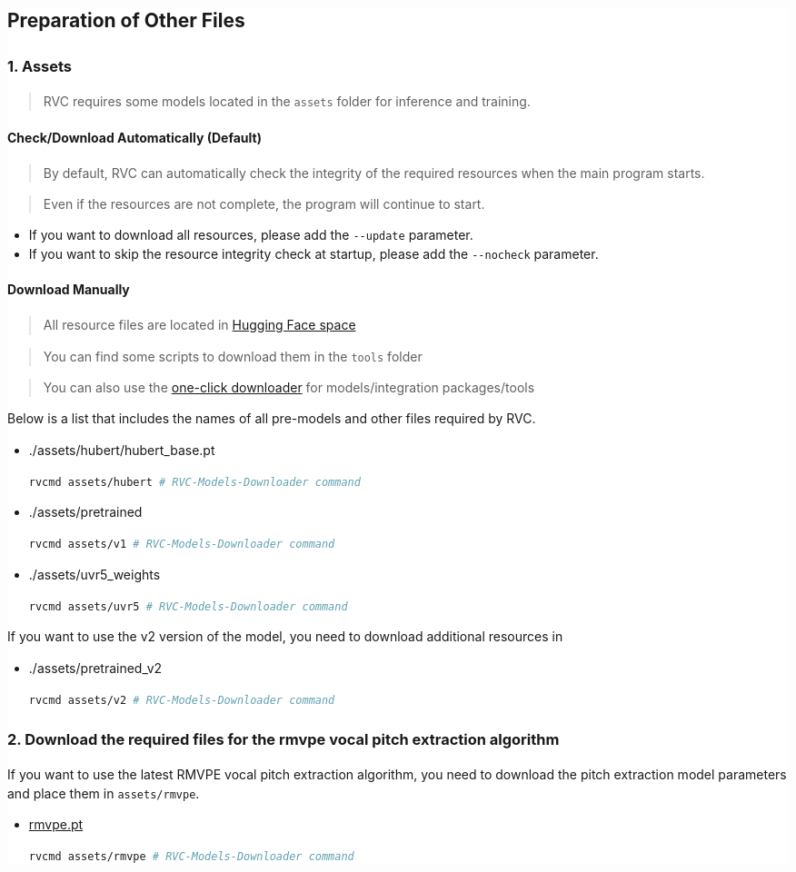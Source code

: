 ## Preparation of Other Files
### 1. Assets
> RVC requires some models located in the `assets` folder for inference and training.
#### Check/Download Automatically (Default)
> By default, RVC can automatically check the integrity of the required resources when the main program starts.

> Even if the resources are not complete, the program will continue to start.

- If you want to download all resources, please add the `--update` parameter.
- If you want to skip the resource integrity check at startup, please add the `--nocheck` parameter.

#### Download Manually
> All resource files are located in [Hugging Face space](https://huggingface.co/lj1995/VoiceConversionWebUI/tree/main/)

> You can find some scripts to download them in the `tools` folder

> You can also use the [one-click downloader](https://github.com/fumiama/RVC-Models-Downloader) for models/integration packages/tools

Below is a list that includes the names of all pre-models and other files required by RVC.

- ./assets/hubert/hubert_base.pt
	```bash
	rvcmd assets/hubert # RVC-Models-Downloader command
	```
- ./assets/pretrained
	```bash
	rvcmd assets/v1 # RVC-Models-Downloader command
	```
- ./assets/uvr5_weights
	```bash
	rvcmd assets/uvr5 # RVC-Models-Downloader command
	```
If you want to use the v2 version of the model, you need to download additional resources in

- ./assets/pretrained_v2
	```bash
	rvcmd assets/v2 # RVC-Models-Downloader command
	```

### 2. Download the required files for the rmvpe vocal pitch extraction algorithm

If you want to use the latest RMVPE vocal pitch extraction algorithm, you need to download the pitch extraction model parameters and place them in `assets/rmvpe`.

- [rmvpe.pt](https://huggingface.co/lj1995/VoiceConversionWebUI/blob/main/rmvpe.pt)
	```bash
	rvcmd assets/rmvpe # RVC-Models-Downloader command
	```
